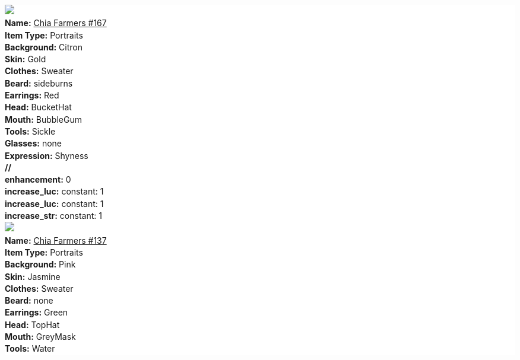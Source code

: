 </div>
<div class="item_thumbnail">
<a href="https://mintgarden.io/nfts/nft1y9hdfppqc2qhukyx50kxlan96al6rjcmvj97w86j0k27pgxcrgyqwz50np"><img loading="lazy" src="https://assets.mainnet.mintgarden.io/thumbnails/95972b4277292871687159e019098e052db3e9f6e5ff15495495568acfe4babb.webp"></a>
<div><strong>Name:</strong> <a href="https://mintgarden.io/nfts/nft1y9hdfppqc2qhukyx50kxlan96al6rjcmvj97w86j0k27pgxcrgyqwz50np">Chia Farmers #167</a></div>
<div><strong>Item Type:</strong> Portraits</div>
<div><strong>Background:</strong> Citron</div>
<div><strong>Skin:</strong> Gold</div>
<div><strong>Clothes:</strong> Sweater</div>
<div><strong>Beard:</strong> sideburns</div>
<div><strong>Earrings:</strong> Red</div>
<div><strong>Head:</strong> BucketHat</div>
<div><strong>Mouth:</strong> BubbleGum</div>
<div><strong>Tools:</strong> Sickle</div>
<div><strong>Glasses:</strong> none</div>
<div><strong>Expression:</strong> Shyness</div>
<div><strong>//</strong></div><div><strong>enhancement:</strong> 0</div>
<div><strong>increase_luc:</strong> constant: 1</div>
<div><strong>increase_luc:</strong> constant: 1</div>
<div><strong>increase_str:</strong> constant: 1</div>
</div>
<div class="item_thumbnail">
<a href="https://mintgarden.io/nfts/nft1k50zd9d837rt2r2t2tad5fkxx6rygkg2j2hg3gu0c8hgdzsw9mds5xklty"><img loading="lazy" src="https://assets.mainnet.mintgarden.io/thumbnails/4a1935abfcb91528d895c51b031377d7db3775f0bc727e4975640d5bec0c065a.webp"></a>
<div><strong>Name:</strong> <a href="https://mintgarden.io/nfts/nft1k50zd9d837rt2r2t2tad5fkxx6rygkg2j2hg3gu0c8hgdzsw9mds5xklty">Chia Farmers #137</a></div>
<div><strong>Item Type:</strong> Portraits</div>
<div><strong>Background:</strong> Pink</div>
<div><strong>Skin:</strong> Jasmine</div>
<div><strong>Clothes:</strong> Sweater</div>
<div><strong>Beard:</strong> none</div>
<div><strong>Earrings:</strong> Green</div>
<div><strong>Head:</strong> TopHat</div>
<div><strong>Mouth:</strong> GreyMask</div>
<div><strong>Tools:</strong> Water</div>

